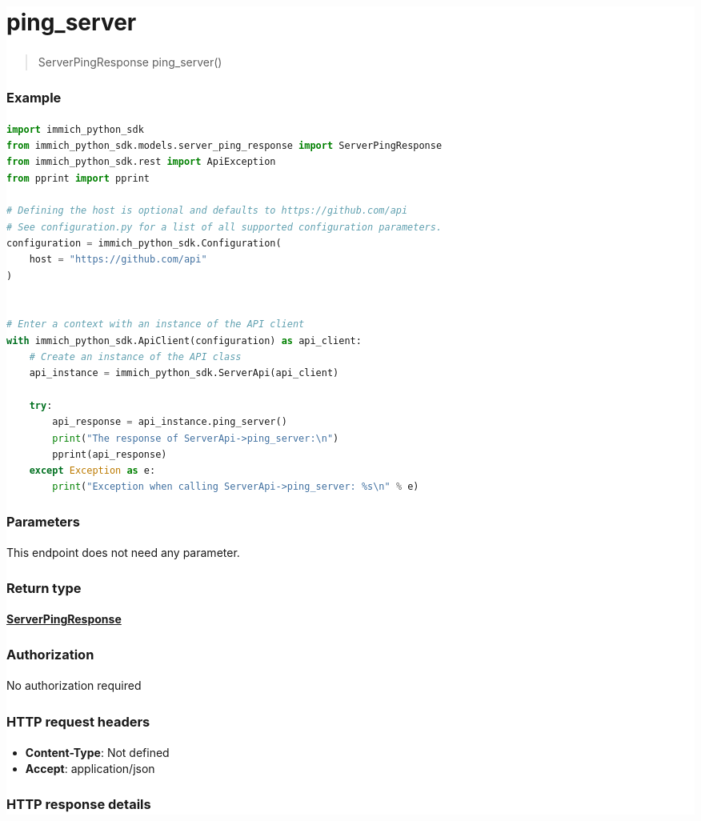 # **ping_server**
> ServerPingResponse ping_server()

### Example


```python
import immich_python_sdk
from immich_python_sdk.models.server_ping_response import ServerPingResponse
from immich_python_sdk.rest import ApiException
from pprint import pprint

# Defining the host is optional and defaults to https://github.com/api
# See configuration.py for a list of all supported configuration parameters.
configuration = immich_python_sdk.Configuration(
    host = "https://github.com/api"
)


# Enter a context with an instance of the API client
with immich_python_sdk.ApiClient(configuration) as api_client:
    # Create an instance of the API class
    api_instance = immich_python_sdk.ServerApi(api_client)

    try:
        api_response = api_instance.ping_server()
        print("The response of ServerApi->ping_server:\n")
        pprint(api_response)
    except Exception as e:
        print("Exception when calling ServerApi->ping_server: %s\n" % e)
```



### Parameters

This endpoint does not need any parameter.

### Return type

[**ServerPingResponse**](ServerPingResponse.md)

### Authorization

No authorization required

### HTTP request headers

 - **Content-Type**: Not defined
 - **Accept**: application/json

### HTTP response details
